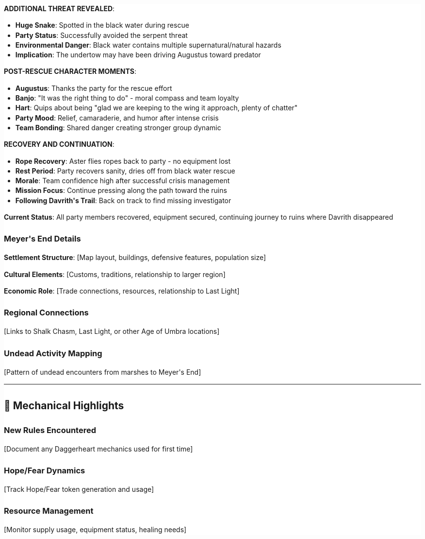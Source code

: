 **ADDITIONAL THREAT REVEALED**:
- **Huge Snake**: Spotted in the black water during rescue
- **Party Status**: Successfully avoided the serpent threat
- **Environmental Danger**: Black water contains multiple supernatural/natural hazards
- **Implication**: The undertow may have been driving Augustus toward predator

**POST-RESCUE CHARACTER MOMENTS**:
- **Augustus**: Thanks the party for the rescue effort
- **Banjo**: "It was the right thing to do" - moral compass and team loyalty
- **Hart**: Quips about being "glad we are keeping to the wing it approach, plenty of chatter"
- **Party Mood**: Relief, camaraderie, and humor after intense crisis
- **Team Bonding**: Shared danger creating stronger group dynamic

**RECOVERY AND CONTINUATION**:
- **Rope Recovery**: Aster flies ropes back to party - no equipment lost
- **Rest Period**: Party recovers sanity, dries off from black water rescue
- **Morale**: Team confidence high after successful crisis management
- **Mission Focus**: Continue pressing along the path toward the ruins
- **Following Davrith's Trail**: Back on track to find missing investigator

**Current Status**: All party members recovered, equipment secured, continuing journey to ruins where Davrith disappeared

### Meyer's End Details
**Settlement Structure**:
[Map layout, buildings, defensive features, population size]

**Cultural Elements**:
[Customs, traditions, relationship to larger region]

**Economic Role**:
[Trade connections, resources, relationship to Last Light]

### Regional Connections
[Links to Shalk Chasm, Last Light, or other Age of Umbra locations]

### Undead Activity Mapping
[Pattern of undead encounters from marshes to Meyer's End]

---

## 🎲 Mechanical Highlights

### New Rules Encountered
[Document any Daggerheart mechanics used for first time]

### Hope/Fear Dynamics
[Track Hope/Fear token generation and usage]

### Resource Management
[Monitor supply usage, equipment status, healing needs]
